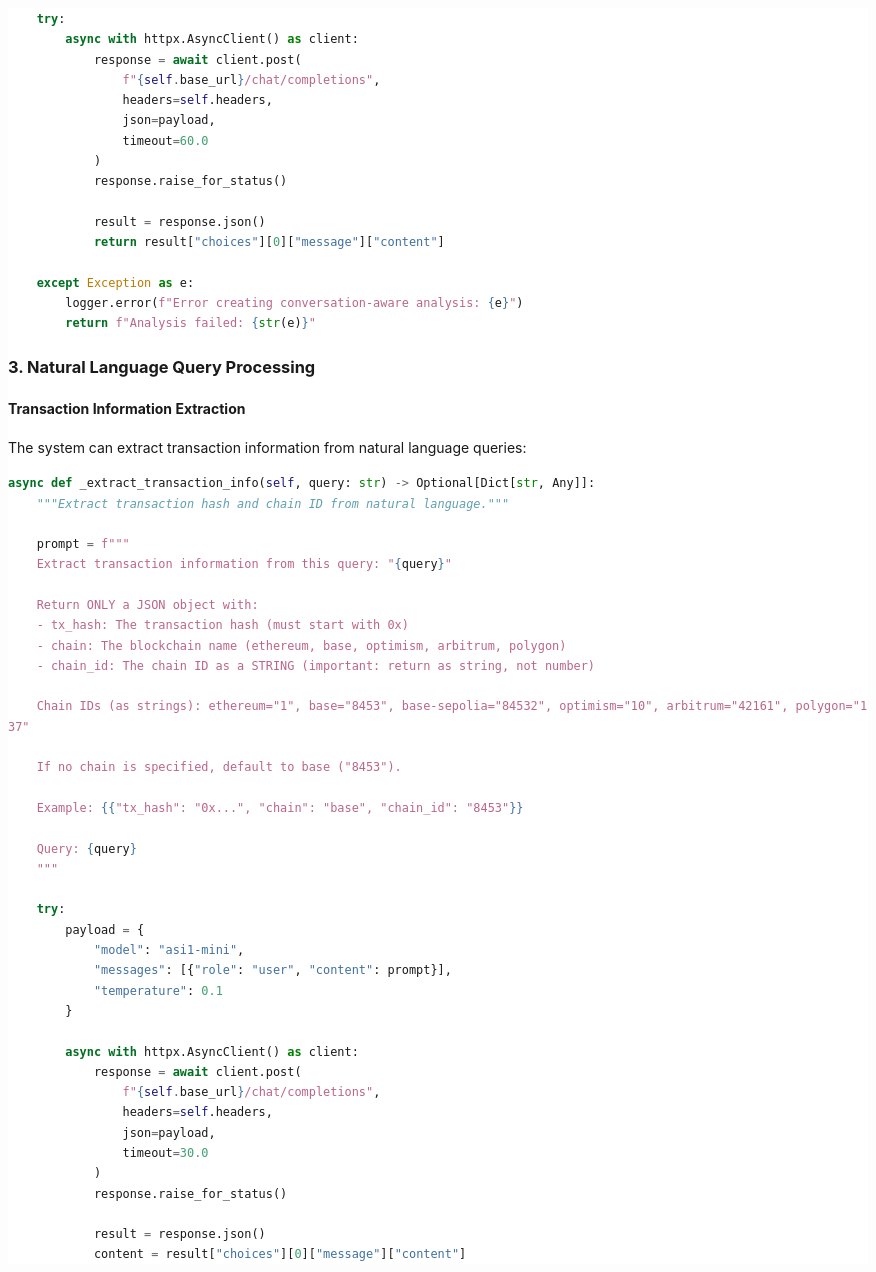 ```python
    try:
        async with httpx.AsyncClient() as client:
            response = await client.post(
                f"{self.base_url}/chat/completions",
                headers=self.headers,
                json=payload,
                timeout=60.0
            )
            response.raise_for_status()
            
            result = response.json()
            return result["choices"][0]["message"]["content"]
            
    except Exception as e:
        logger.error(f"Error creating conversation-aware analysis: {e}")
        return f"Analysis failed: {str(e)}"
```

### 3. Natural Language Query Processing

#### Transaction Information Extraction
The system can extract transaction information from natural language queries:

```python
async def _extract_transaction_info(self, query: str) -> Optional[Dict[str, Any]]:
    """Extract transaction hash and chain ID from natural language."""
    
    prompt = f"""
    Extract transaction information from this query: "{query}"
    
    Return ONLY a JSON object with:
    - tx_hash: The transaction hash (must start with 0x)
    - chain: The blockchain name (ethereum, base, optimism, arbitrum, polygon)
    - chain_id: The chain ID as a STRING (important: return as string, not number)
    
    Chain IDs (as strings): ethereum="1", base="8453", base-sepolia="84532", optimism="10", arbitrum="42161", polygon="137"
    
    If no chain is specified, default to base ("8453").
    
    Example: {{"tx_hash": "0x...", "chain": "base", "chain_id": "8453"}}
    
    Query: {query}
    """
    
    try:
        payload = {
            "model": "asi1-mini",
            "messages": [{"role": "user", "content": prompt}],
            "temperature": 0.1
        }
        
        async with httpx.AsyncClient() as client:
            response = await client.post(
                f"{self.base_url}/chat/completions",
                headers=self.headers,
                json=payload,
                timeout=30.0
            )
            response.raise_for_status()
            
            result = response.json()
            content = result["choices"][0]["message"]["content"]
```